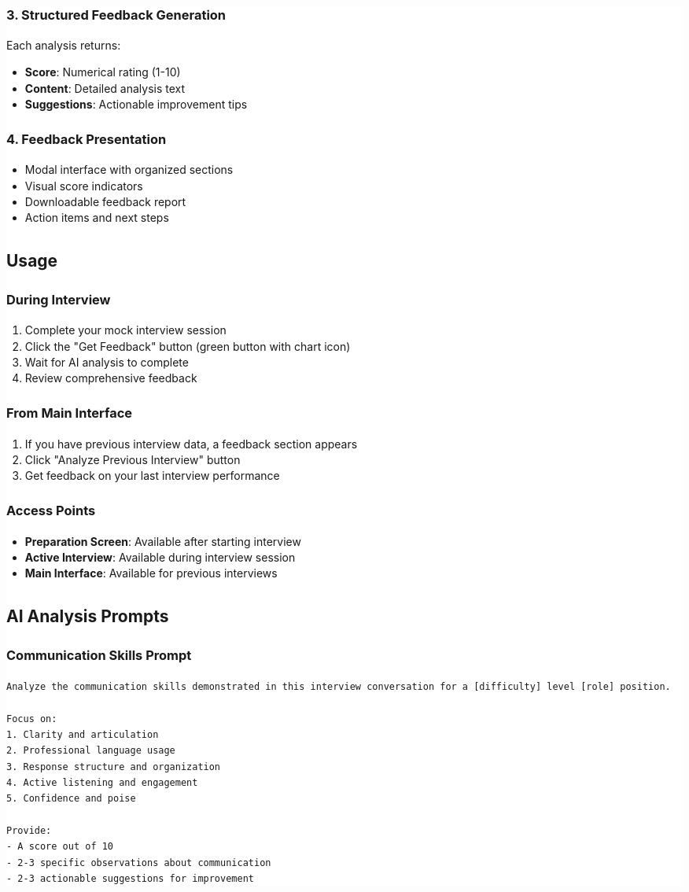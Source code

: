 ### 3. **Structured Feedback Generation**
Each analysis returns:
- **Score**: Numerical rating (1-10)
- **Content**: Detailed analysis text
- **Suggestions**: Actionable improvement tips

### 4. **Feedback Presentation**
- Modal interface with organized sections
- Visual score indicators
- Downloadable feedback report
- Action items and next steps

## Usage

### **During Interview**
1. Complete your mock interview session
2. Click the "Get Feedback" button (green button with chart icon)
3. Wait for AI analysis to complete
4. Review comprehensive feedback

### **From Main Interface**
1. If you have previous interview data, a feedback section appears
2. Click "Analyze Previous Interview" button
3. Get feedback on your last interview performance

### **Access Points**
- **Preparation Screen**: Available after starting interview
- **Active Interview**: Available during interview session
- **Main Interface**: Available for previous interviews

## AI Analysis Prompts

### **Communication Skills Prompt**
```
Analyze the communication skills demonstrated in this interview conversation for a [difficulty] level [role] position.

Focus on:
1. Clarity and articulation
2. Professional language usage
3. Response structure and organization
4. Active listening and engagement
5. Confidence and poise

Provide:
- A score out of 10
- 2-3 specific observations about communication
- 2-3 actionable suggestions for improvement
```
